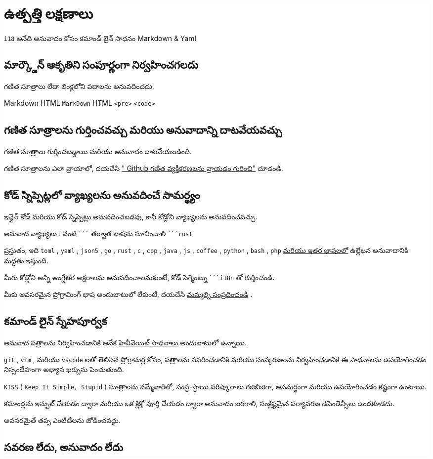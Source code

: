 # ఉత్పత్తి లక్షణాలు

`i18` అనేది అనువాదం కోసం కమాండ్ లైన్ సాధనం Markdown & Yaml

## మార్క్డౌన్ ఆకృతిని సంపూర్ణంగా నిర్వహించగలదు

గణిత సూత్రాలు లేదా లింక్లలోని పదాలను అనువదించదు.

Markdown HTML `MarkDown` HTML `<pre>` `<code>`

## గణిత సూత్రాలను గుర్తించవచ్చు మరియు అనువాదాన్ని దాటవేయవచ్చు

గణిత సూత్రాలు గుర్తించబడ్డాయి మరియు అనువాదం దాటవేయబడింది.

గణిత సూత్రాలను ఎలా వ్రాయాలో, దయచేసి [" Github గణిత వ్యక్తీకరణలను వ్రాయడం గురించి"](https://docs.github.com/get-started/writing-on-github/working-with-advanced-formatting/writing-mathematical-expressions#about-writing-mathematical-expressions) చూడండి.

## కోడ్ స్నిప్పెట్లలో వ్యాఖ్యలను అనువదించే సామర్థ్యం

ఇన్లైన్ కోడ్ మరియు కోడ్ స్నిప్పెట్లు అనువదించబడవు, కానీ కోడ్లోని వ్యాఖ్యలను అనువదించవచ్చు.

అనువాద వ్యాఖ్యలు : వంటి ` ``` ` తర్వాత భాషను సూచించాలి ` ```rust `

ప్రస్తుతం, ఇది `toml` , `yaml` , `json5` , `go` , `rust` , `c` , `cpp` , `java` , `js` , `coffee` , `python` , `bash` , `php` [మరియు ఇతర భాషలలో](https://github.com/i18n-site/rust/blob/main/getc/src/style.rs#L14) ఉల్లేఖన అనువాదానికి మద్దతు ఇస్తుంది.

మీరు కోడ్లోని అన్ని ఆంగ్లేతర అక్షరాలను అనువదించాలనుకుంటే, కోడ్ సెగ్మెంట్ను ` ```i18n ` తో గుర్తించండి.

మీకు అవసరమైన ప్రోగ్రామింగ్ భాష అందుబాటులో లేకుంటే, దయచేసి [మమ్మల్ని సంప్రదించండి](https://groups.google.com/g/i18n-site) .

## కమాండ్ లైన్ స్నేహపూర్వక

అనువాద పత్రాలను నిర్వహించడానికి అనేక [హెవీవెయిట్ సాధనాలు](https://www.capterra.com/translation-management-software) అందుబాటులో ఉన్నాయి.

`git` , `vim` , మరియు `vscode` లతో తెలిసిన ప్రోగ్రామర్ల కోసం, పత్రాలను సవరించడానికి మరియు సంస్కరణలను నిర్వహించడానికి ఈ సాధనాలను ఉపయోగించడం నిస్సందేహంగా అభ్యాస ఖర్చును పెంచుతుంది.

`KISS` ( `Keep It Simple, Stupid` ) సూత్రాలను నమ్మేవారిలో, సంస్థ-స్థాయి పరిష్కారాలు గజిబిజిగా, అసమర్థంగా మరియు ఉపయోగించడం కష్టంగా ఉంటాయి.

కమాండ్లను ఇన్పుట్ చేయడం ద్వారా మరియు ఒక క్లిక్తో పూర్తి చేయడం ద్వారా అనువాదం జరగాలి, సంక్లిష్టమైన పర్యావరణ డిపెండెన్సీలు ఉండకూడదు.

అవసరమైతే తప్ప ఎంటిటీలను జోడించవద్దు.

## సవరణ లేదు, అనువాదం లేదు

